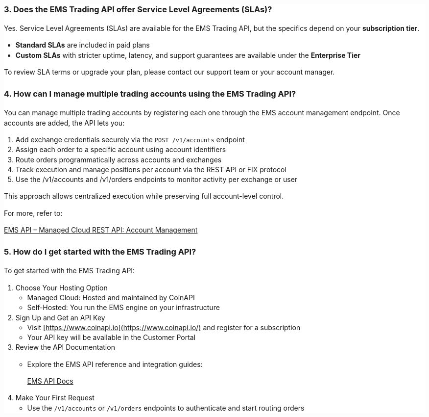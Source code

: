 ### 3. Does the EMS Trading API offer Service Level Agreements (SLAs)?[​](/general/faq/EMS-Trading-API/#3-does-the-ems-trading-api-offer-service-level-agreements-slas "Direct link to 3. Does the EMS Trading API offer Service Level Agreements (SLAs)?")

Yes. Service Level Agreements (SLAs) are available for the EMS Trading API, but the specifics depend on your **subscription tier**.

* **Standard SLAs** are included in paid plans
* **Custom SLAs** with stricter uptime, latency, and support guarantees are available under the **Enterprise Tier**

To review SLA terms or upgrade your plan, please contact our support team or your account manager.

### 4. How can I manage multiple trading accounts using the EMS Trading API?[​](/general/faq/EMS-Trading-API/#4-how-can-i-manage-multiple-trading-accounts-using-the-ems-trading-api "Direct link to 4. How can I manage multiple trading accounts using the EMS Trading API?")

You can manage multiple trading accounts by registering each one through the EMS account management endpoint. Once accounts are added, the API lets you:

1. Add exchange credentials securely via the `POST /v1/accounts` endpoint
2. Assign each order to a specific account using account identifiers
3. Route orders programmatically across accounts and exchanges
4. Track execution and manage positions per account via the REST API or FIX protocol
5. Use the /v1/accounts and /v1/orders endpoints to monitor activity per exchange or user

This approach allows centralized execution while preserving full account-level control.

For more, refer to:

[EMS API – Managed Cloud REST API: Account Management](https://docs.coinapi.io/ems-api/managed-cloud-rest-api/persist-account)

### 5. How do I get started with the EMS Trading API?[​](/general/faq/EMS-Trading-API/#5-how-do-i-get-started-with-the-ems-trading-api "Direct link to 5. How do I get started with the EMS Trading API?")

To get started with the EMS Trading API:

1. Choose Your Hosting Option
   * Managed Cloud: Hosted and maintained by CoinAPI
   * Self-Hosted: You run the EMS engine on your infrastructure
2. Sign Up and Get an API Key
   * Visit [https://www.coinapi.io](https://www.coinapi.io/) and register for a subscription
   * Your API key will be available in the Customer Portal
3. Review the API Documentation
   * Explore the EMS API reference and integration guides:

     [EMS API Docs](https://docs.coinapi.io/ems-api)
4. Make Your First Request
   * Use the `/v1/accounts` or `/v1/orders` endpoints to authenticate and start routing orders
